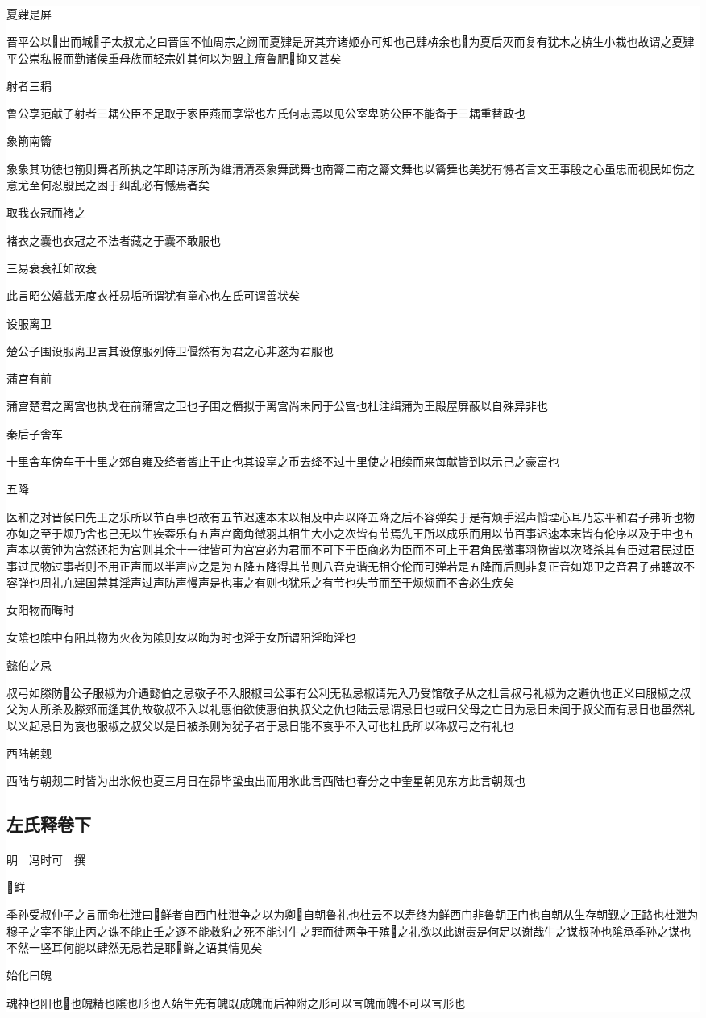 夏肄是屏  

晋平公以出而城子太叔尤之曰晋国不恤周宗之阙而夏肄是屏其弃诸姬亦可知也己肄枿余也为夏后灭而复有犹木之枿生小栽也故谓之夏肄平公崇私报而勤诸侯重母族而轻宗姓其何以为盟主瘠鲁肥抑又甚矣  

射者三耦  

鲁公享范献子射者三耦公臣不足取于家臣燕而享常也左氏何志焉以见公室卑防公臣不能备于三耦重替政也  

象箾南籥  

象象其功徳也箾则舞者所执之竿即诗序所为维清清奏象舞武舞也南籥二南之籥文舞也以籥舞也美犹有憾者言文王事殷之心虽忠而视民如伤之意尤至何忍殷民之困于纠乱必有憾焉者矣  

取我衣冠而褚之  

褚衣之囊也衣冠之不法者藏之于囊不敢服也  

三易衰衰衽如故衰  

此言昭公嬉戯无度衣衽易垢所谓犹有童心也左氏可谓善状矣  

设服离卫  

楚公子围设服离卫言其设僚服列侍卫偃然有为君之心非遂为君服也  

蒲宫有前  

蒲宫楚君之离宫也执戈在前蒲宫之卫也子围之僭拟于离宫尚未同于公宫也杜注缉蒲为王殿屋屏蔽以自殊异非也  

秦后子舎车  

十里舎车傍车于十里之郊自雍及绛者皆止于止也其设享之币去绛不过十里使之相续而来每献皆到以示己之豪富也  

五降  

医和之对晋侯曰先王之乐所以节百事也故有五节迟速本末以相及中声以降五降之后不容弹矣于是有烦手滛声慆堙心耳乃忘平和君子弗听也物亦如之至于烦乃舎也己无以生疾葢乐有五声宫啇角徴羽其相生大小之次皆有节焉先王所以成乐而用以节百事迟速本末皆有伦序以及于中也五声本以黄钟为宫然还相为宫则其余十一律皆可为宫宫必为君而不可下于臣商必为臣而不可上于君角民徴事羽物皆以次降杀其有臣过君民过臣事过民物过事者则不用正声而以半声应之是为五降五降得其节则八音克谐无相夺伦而可弹若是五降而后则非复正音如郑卫之音君子弗聼故不容弹也周礼凢建国禁其淫声过声防声慢声是也事之有则也犹乐之有节也失节而至于烦烦而不舎必生疾矣  

女阳物而晦时  

女隂也隂中有阳其物为火夜为隂则女以晦为时也淫于女所谓阳淫晦淫也  

懿伯之忌  

叔弓如滕防公子服椒为介遇懿伯之忌敬子不入服椒曰公事有公利无私忌椒请先入乃受馆敬子从之杜言叔弓礼椒为之避仇也正义曰服椒之叔父为人所杀及滕郊而逢其仇故敬叔不入以礼惠伯欲使惠伯执叔父之仇也陆云忌谓忌日也或曰父母之亡日为忌日未闻于叔父而有忌日也虽然礼以义起忌日为哀也服椒之叔父以是日被杀则为犹子者于忌日能不哀乎不入可也杜氏所以称叔弓之有礼也  

西陆朝觌  

西陆与朝觌二时皆为出氷候也夏三月日在昴毕蛰虫出而用氷此言西陆也春分之中奎星朝见东方此言朝觌也  

## 左氏释卷下

眀　冯时可　撰  

鲜  

季孙受叔仲子之言而命杜泄曰鲜者自西门杜泄争之以为卿自朝鲁礼也杜云不以寿终为鲜西门非鲁朝正门也自朝从生存朝觐之正路也杜泄为穆子之宰不能止丙之诛不能止壬之逐不能救豹之死不能讨牛之罪而徒两争于殡之礼欲以此谢责是何足以谢哉牛之谋叔孙也隂承季孙之谋也不然一竖耳何能以肆然无忌若是耶鲜之语其情见矣  

始化曰魄  

魂神也阳也也魄精也隂也形也人始生先有魄既成魄而后神附之形可以言魄而魄不可以言形也  
